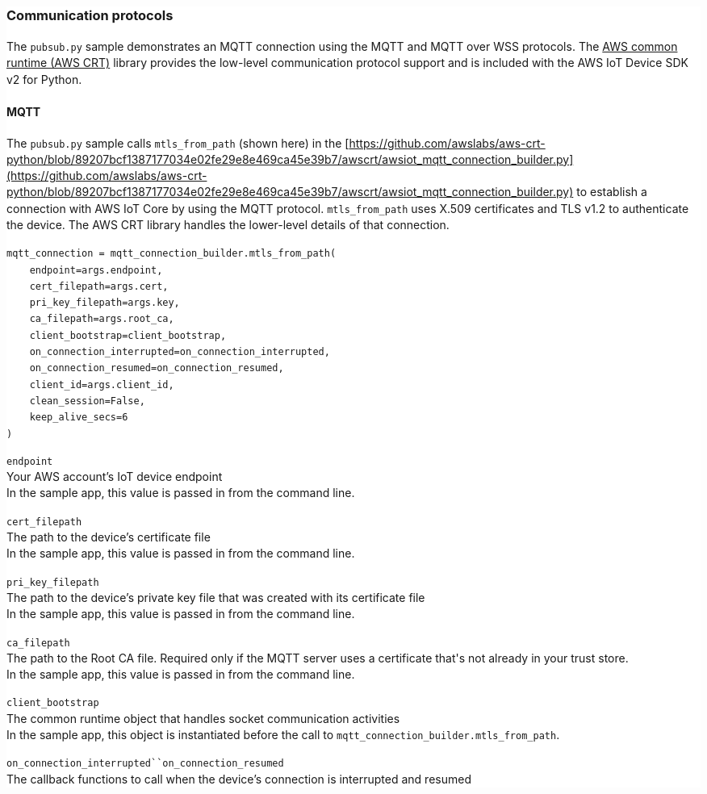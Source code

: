 ### Communication protocols<a name="sdk-tutorials-explore-protocols"></a>

The `pubsub.py` sample demonstrates an MQTT connection using the MQTT and MQTT over WSS protocols\. The [AWS common runtime \(AWS CRT\)](https://github.com/awslabs/aws-crt-python#aws-crt-python) library provides the low\-level communication protocol support and is included with the AWS IoT Device SDK v2 for Python\.

#### MQTT<a name="sdk-tutorials-explore-mqtt"></a>

The `pubsub.py` sample calls `mtls_from_path` \(shown here\) in the [https://github.com/awslabs/aws-crt-python/blob/89207bcf1387177034e02fe29e8e469ca45e39b7/awscrt/awsiot_mqtt_connection_builder.py](https://github.com/awslabs/aws-crt-python/blob/89207bcf1387177034e02fe29e8e469ca45e39b7/awscrt/awsiot_mqtt_connection_builder.py) to establish a connection with AWS IoT Core by using the MQTT protocol\. `mtls_from_path` uses X\.509 certificates and TLS v1\.2 to authenticate the device\. The AWS CRT library handles the lower\-level details of that connection\.

```
mqtt_connection = mqtt_connection_builder.mtls_from_path(
    endpoint=args.endpoint,
    cert_filepath=args.cert,
    pri_key_filepath=args.key,
    ca_filepath=args.root_ca,
    client_bootstrap=client_bootstrap,
    on_connection_interrupted=on_connection_interrupted,
    on_connection_resumed=on_connection_resumed,
    client_id=args.client_id,
    clean_session=False,
    keep_alive_secs=6
)
```

`endpoint`  
Your AWS account’s IoT device endpoint  
In the sample app, this value is passed in from the command line\.

`cert_filepath`  
The path to the device’s certificate file  
In the sample app, this value is passed in from the command line\.

`pri_key_filepath`  
The path to the device’s private key file that was created with its certificate file  
In the sample app, this value is passed in from the command line\.

`ca_filepath`  
The path to the Root CA file\. Required only if the MQTT server uses a certificate that's not already in your trust store\.  
In the sample app, this value is passed in from the command line\.

`client_bootstrap`  
The common runtime object that handles socket communication activities  
In the sample app, this object is instantiated before the call to `mqtt_connection_builder.mtls_from_path`\.

`on_connection_interrupted``on_connection_resumed`  
The callback functions to call when the device’s connection is interrupted and resumed
